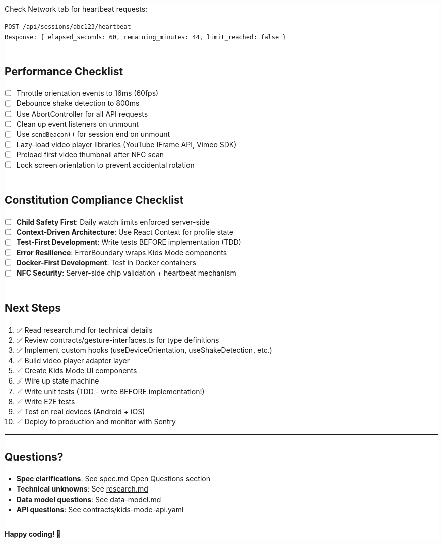 Check Network tab for heartbeat requests:
```
POST /api/sessions/abc123/heartbeat
Response: { elapsed_seconds: 60, remaining_minutes: 44, limit_reached: false }
```

---

## Performance Checklist

- [ ] Throttle orientation events to 16ms (60fps)
- [ ] Debounce shake detection to 800ms
- [ ] Use AbortController for all API requests
- [ ] Clean up event listeners on unmount
- [ ] Use `sendBeacon()` for session end on unmount
- [ ] Lazy-load video player libraries (YouTube IFrame API, Vimeo SDK)
- [ ] Preload first video thumbnail after NFC scan
- [ ] Lock screen orientation to prevent accidental rotation

---

## Constitution Compliance Checklist

- [ ] **Child Safety First**: Daily watch limits enforced server-side
- [ ] **Context-Driven Architecture**: Use React Context for profile state
- [ ] **Test-First Development**: Write tests BEFORE implementation (TDD)
- [ ] **Error Resilience**: ErrorBoundary wraps Kids Mode components
- [ ] **Docker-First Development**: Test in Docker containers
- [ ] **NFC Security**: Server-side chip validation + heartbeat mechanism

---

## Next Steps

1. ✅ Read research.md for technical details
2. ✅ Review contracts/gesture-interfaces.ts for type definitions
3. ✅ Implement custom hooks (useDeviceOrientation, useShakeDetection, etc.)
4. ✅ Build video player adapter layer
5. ✅ Create Kids Mode UI components
6. ✅ Wire up state machine
7. ✅ Write unit tests (TDD - write BEFORE implementation!)
8. ✅ Write E2E tests
9. ✅ Test on real devices (Android + iOS)
10. ✅ Deploy to production and monitor with Sentry

---

## Questions?

- **Spec clarifications**: See [spec.md](./spec.md) Open Questions section
- **Technical unknowns**: See [research.md](./research.md)
- **Data model questions**: See [data-model.md](./data-model.md)
- **API questions**: See [contracts/kids-mode-api.yaml](./contracts/kids-mode-api.yaml)

---

**Happy coding! 🎉**
